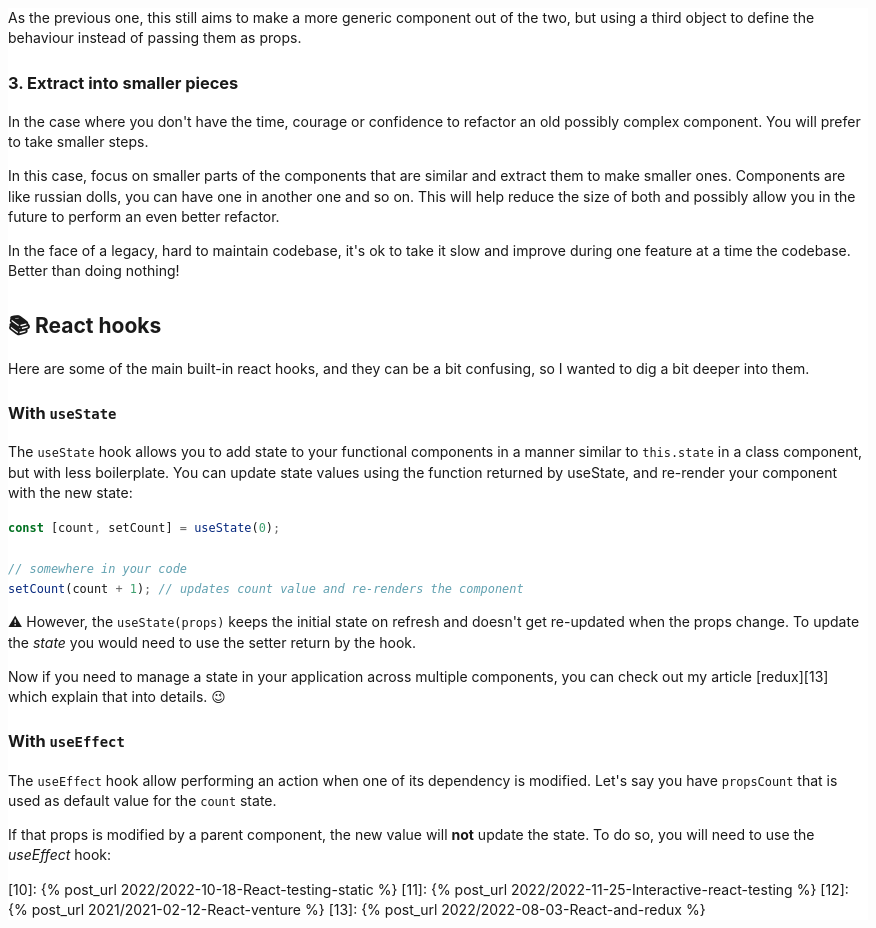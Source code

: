 As the previous one, this still aims to make a more generic component out of the two, but using a third object to define
the behaviour instead of passing them as props.


### 3. Extract into smaller pieces

In the case where you don't have the time, courage or confidence to refactor an old possibly complex component.
You will prefer to take smaller steps.

In this case, focus on smaller parts of the components that are similar and extract them to make smaller ones.
Components are like russian dolls, you can have one in another one and so on.
This will help reduce the size of both and possibly allow you in the future to perform an even better refactor.

In the face of a legacy, hard to maintain codebase, 
it's ok to take it slow and improve during one feature at a time the codebase. Better than doing nothing!


## 📚 React hooks

Here are some of the main built-in react hooks, and they can be a bit confusing, 
so I wanted to dig a bit deeper into them.

### With `useState`

The `useState` hook allows you to add state to your functional components in a manner similar to `this.state` in a class component, 
but with less boilerplate.
You can update state values using the function returned by useState, and re-render your component with the new state:

```ts
const [count, setCount] = useState(0);

// somewhere in your code
setCount(count + 1); // updates count value and re-renders the component
```

⚠️ However, the `useState(props)` keeps the initial state on refresh and doesn't get re-updated when the props change.
To update the _state_ you would need to use the setter return by the hook.

Now if you need to manage a state in your application across multiple components,
you can check out my article [redux][13] which explain that into details. 😉

### With `useEffect`

The `useEffect` hook allow performing an action when one of its dependency is modified.
Let's say you have `propsCount` that is used as default value for the `count` state.

If that props is modified by a parent component, the new value will **not** update the state.
To do so, you will need to use the _useEffect_ hook:


  [key in Strategy]: {
  [Strategy.EXAMPLE]: {
  [Strategy.OTHER]: {
[10]: {% post_url 2022/2022-10-18-React-testing-static %}
[11]: {% post_url 2022/2022-11-25-Interactive-react-testing %}
[12]: {% post_url 2021/2021-02-12-React-venture %}
[13]: {% post_url 2022/2022-08-03-React-and-redux %}